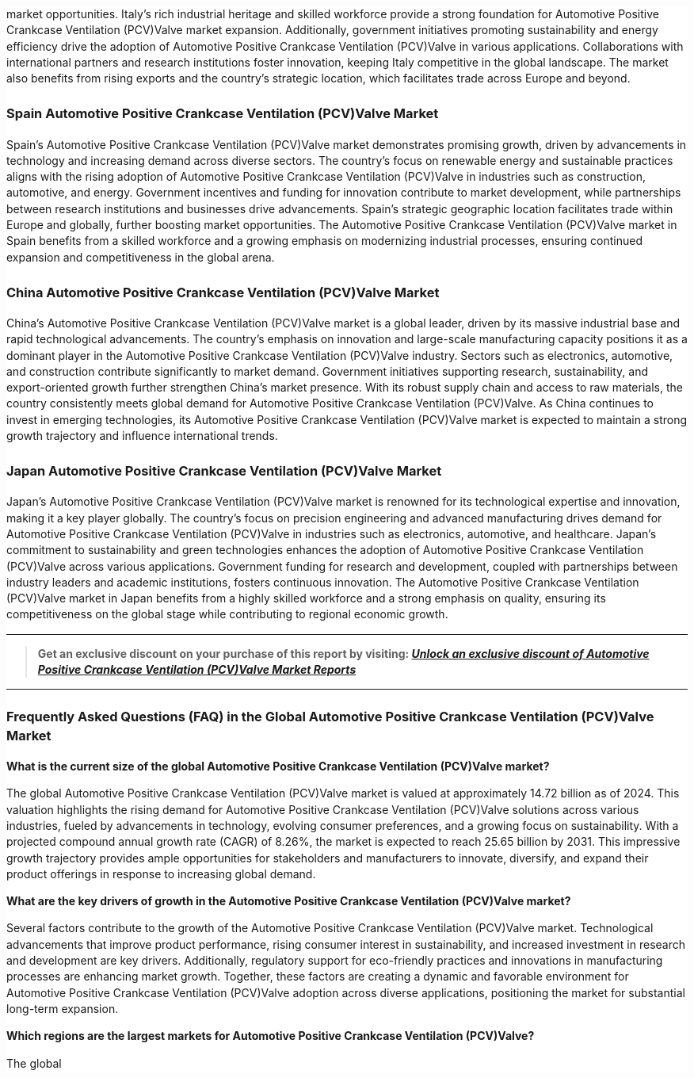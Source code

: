 market opportunities. Italy&rsquo;s rich industrial heritage and skilled workforce provide a strong foundation for Automotive Positive Crankcase Ventilation (PCV)Valve market expansion. Additionally, government initiatives promoting sustainability and energy efficiency drive the adoption of Automotive Positive Crankcase Ventilation (PCV)Valve in various applications. Collaborations with international partners and research institutions foster innovation, keeping Italy competitive in the global landscape. The market also benefits from rising exports and the country&rsquo;s strategic location, which facilitates trade across Europe and beyond.</p><h3>Spain Automotive Positive Crankcase Ventilation (PCV)Valve Market</h3><p>Spain&rsquo;s Automotive Positive Crankcase Ventilation (PCV)Valve market demonstrates promising growth, driven by advancements in technology and increasing demand across diverse sectors. The country&rsquo;s focus on renewable energy and sustainable practices aligns with the rising adoption of Automotive Positive Crankcase Ventilation (PCV)Valve in industries such as construction, automotive, and energy. Government incentives and funding for innovation contribute to market development, while partnerships between research institutions and businesses drive advancements. Spain&rsquo;s strategic geographic location facilitates trade within Europe and globally, further boosting market opportunities. The Automotive Positive Crankcase Ventilation (PCV)Valve market in Spain benefits from a skilled workforce and a growing emphasis on modernizing industrial processes, ensuring continued expansion and competitiveness in the global arena.</p><h3>China Automotive Positive Crankcase Ventilation (PCV)Valve Market</h3><p>China&rsquo;s Automotive Positive Crankcase Ventilation (PCV)Valve market is a global leader, driven by its massive industrial base and rapid technological advancements. The country&rsquo;s emphasis on innovation and large-scale manufacturing capacity positions it as a dominant player in the Automotive Positive Crankcase Ventilation (PCV)Valve industry. Sectors such as electronics, automotive, and construction contribute significantly to market demand. Government initiatives supporting research, sustainability, and export-oriented growth further strengthen China&rsquo;s market presence. With its robust supply chain and access to raw materials, the country consistently meets global demand for Automotive Positive Crankcase Ventilation (PCV)Valve. As China continues to invest in emerging technologies, its Automotive Positive Crankcase Ventilation (PCV)Valve market is expected to maintain a strong growth trajectory and influence international trends.</p><h3>Japan Automotive Positive Crankcase Ventilation (PCV)Valve Market</h3><p>Japan&rsquo;s Automotive Positive Crankcase Ventilation (PCV)Valve market is renowned for its technological expertise and innovation, making it a key player globally. The country&rsquo;s focus on precision engineering and advanced manufacturing drives demand for Automotive Positive Crankcase Ventilation (PCV)Valve in industries such as electronics, automotive, and healthcare. Japan&rsquo;s commitment to sustainability and green technologies enhances the adoption of Automotive Positive Crankcase Ventilation (PCV)Valve across various applications. Government funding for research and development, coupled with partnerships between industry leaders and academic institutions, fosters continuous innovation. The Automotive Positive Crankcase Ventilation (PCV)Valve market in Japan benefits from a highly skilled workforce and a strong emphasis on quality, ensuring its competitiveness on the global stage while contributing to regional economic growth.</p><hr /><blockquote><p><strong>Get an exclusive discount on your purchase of this report by visiting: <em><a href="://marketresearchpulse.com/ask-for-discount/45193?utm_source=Github&amp;utm_medium=029">Unlock an exclusive discount of Automotive Positive Crankcase Ventilation (PCV)Valve Market Reports</a></em>&nbsp;</strong></p></blockquote><hr /><h3>Frequently Asked Questions (FAQ) in the Global Automotive Positive Crankcase Ventilation (PCV)Valve Market</h3><p><strong>What is the current size of the global Automotive Positive Crankcase Ventilation (PCV)Valve market?</strong></p><p>The global Automotive Positive Crankcase Ventilation (PCV)Valve market is valued at approximately 14.72 billion as of 2024. This valuation highlights the rising demand for Automotive Positive Crankcase Ventilation (PCV)Valve solutions across various industries, fueled by advancements in technology, evolving consumer preferences, and a growing focus on sustainability. With a projected compound annual growth rate (CAGR) of 8.26%, the market is expected to reach 25.65 billion by 2031. This impressive growth trajectory provides ample opportunities for stakeholders and manufacturers to innovate, diversify, and expand their product offerings in response to increasing global demand.</p><p><strong>What are the key drivers of growth in the Automotive Positive Crankcase Ventilation (PCV)Valve market?</strong></p><p>Several factors contribute to the growth of the Automotive Positive Crankcase Ventilation (PCV)Valve market. Technological advancements that improve product performance, rising consumer interest in sustainability, and increased investment in research and development are key drivers. Additionally, regulatory support for eco-friendly practices and innovations in manufacturing processes are enhancing market growth. Together, these factors are creating a dynamic and favorable environment for Automotive Positive Crankcase Ventilation (PCV)Valve adoption across diverse applications, positioning the market for substantial long-term expansion.</p><p><strong>Which regions are the largest markets for Automotive Positive Crankcase Ventilation (PCV)Valve?</strong></p><p>The global